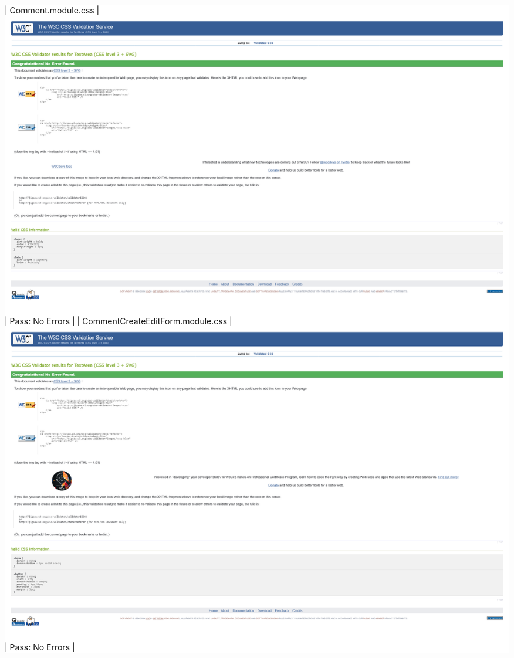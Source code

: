 | Comment.module.css | ![screenshot](https://github.com/ogc1231/comprehensible-spanish-frontend/blob/main/documentation/testing-assets/Comment.module.png) | Pass: No Errors |
| CommentCreateEditForm.module.css | ![screenshot](https://github.com/ogc1231/comprehensible-spanish-frontend/blob/main/documentation/testing-assets/CommentCreateEditForm.module.png) | Pass: No Errors |